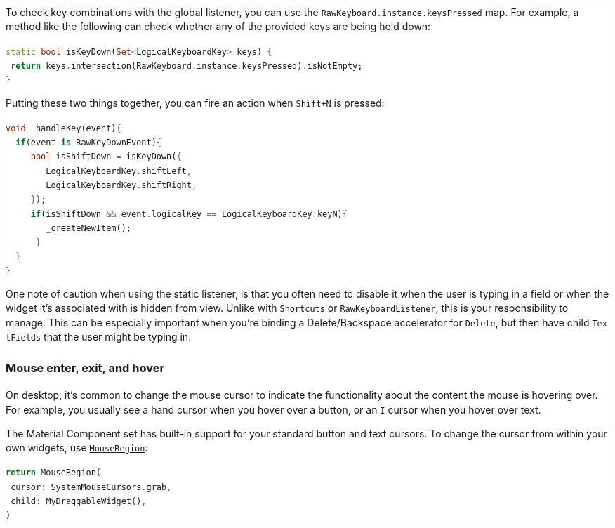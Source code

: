 To check key combinations with the global listener,
you can use the `RawKeyboard.instance.keysPressed` map.
For example, a method like the following can check whether any
of the provided keys are being held down:


```dart
static bool isKeyDown(Set<LogicalKeyboardKey> keys) {
 return keys.intersection(RawKeyboard.instance.keysPressed).isNotEmpty;
}
```

Putting these two things together,
you can fire an action when `Shift+N` is pressed:


```dart
void _handleKey(event){
  if(event is RawKeyDownEvent){
     bool isShiftDown = isKeyDown({
        LogicalKeyboardKey.shiftLeft, 
        LogicalKeyboardKey.shiftRight,
     });
     if(isShiftDown && event.logicalKey == LogicalKeyboardKey.keyN){
        _createNewItem();
      }
  }
}
```

One note of caution when using the static listener,
is that you often need to disable it when the user
is typing in a field or when the widget it’s associated with
is hidden from view.
Unlike with `Shortcuts` or `RawKeyboardListener`,
this is your responsibility to manage. This can be especially
important when you’re binding a Delete/Backspace accelerator for
`Delete`, but then have child `TextFields` that the user
might be typing in.


[`RawKeyboard`]: {{site.api}}/flutter/services/RawKeyboard-class.html
[`RawKeyboardListener`]: {{site.api}}/flutter/widgets/RawKeyboardListener-class.html

### Mouse enter, exit, and hover

On desktop, it’s common to change the mouse cursor
to indicate the functionality about the content the
mouse is hovering over. For example, you usually see
a hand cursor when you hover over a button,
or an `I` cursor when you hover over text.

The Material Component set has built-in support
for your standard button and text cursors.
To change the cursor from within your own widgets,
use [`MouseRegion`][]:


```dart
return MouseRegion(
 cursor: SystemMouseCursors.grab,
 child: MyDraggableWidget(),
)
```


[Flokk]: {{site.github}}/gskinnerTeam/flokk
[Folio]: {{site.github}}/gskinnerTeam/flutter-folio
[`Align`]: {{site.api}}/flutter/widgets/Align-class.html
[`AspectRatio`]: {{site.api}}/flutter/widgets/AspectRatio-class.html
[`Column`]: {{site.api}}/flutter/widgets/Column-class.html
[`ConstrainedBox`]: {{site.api}}/flutter/widgets/ConstrainedBox-class.html
[`CustomMultiChildLayout`]: {{site.api}}/flutter/widgets/CustomMultiChildLayout-class.html
[`CustomScrollView`]: {{site.api}}/flutter/widgets/CustomScrollView-class.html
[`CustomSingleChildLayout`]: {{site.api}}/flutter/widgets/CustomSingleChildLayout-class.html
[`Expanded`]: {{site.api}}/flutter/widgets/Expanded-class.html
[`Flex`]: {{site.api}}/flutter/widgets/Flex-class.html
[`Flexible`]: {{site.api}}/flutter/widgets/Flexible-class.html
[`Flow`]: {{site.api}}/flutter/widgets/Flow-class.html
[`FractionallySizedBox`]: {{site.api}}/flutter/widgets/FractionallySizedBox-class.html
[`GridView`]: {{site.api}}/flutter/widgets/GridView-class.html
[Layout widgets]: /docs/development/ui/widgets/layout
[`LayoutBuilder`]: {{site.api}}/flutter/widgets/LayoutBuilder-class.html
[`ListView`]: {{site.api}}/flutter/widgets/ListView-class.html
[`Row`]: {{site.api}}/flutter/widgets/Row-class.html
[`SingleChildScrollView`]: {{site.api}}/flutter/widgets/SingleChildScrollView-class.html
[`Stack`]: {{site.api}}/flutter/widgets/Stack-class.html
[`Table`]: {{site.api}}/flutter/widgets/Table-class.html
[`Wrap`]: {{site.api}}/flutter/widgets/Wrap-class.html
[Material Design guide]: {{site.material}}/design/layout/applying-density.html#usage
[`VisualDensity`]: {{site.api}}/flutter/material/VisualDensity-class.html
[`Platform`]: {{site.api}}/flutter/package-platform_platform/Platform-class.html
[`UniversalPlatform`]: {{site.pub}}/packages/universal_platform
[`Listener`]: {{site.api}}/flutter/widgets/Listener-class.html
[`Actions`]: {{site.api}}/flutter/widgets/Actions-class.html
[`Focus`]: {{site.api}}/flutter/widgets/Focus-class.html
[`FocusableActionDetector`]: {{site.api}}/flutter/widgets/FocusableActionDetector-class.html
[`MouseRegion`]: {{site.api}}/flutter/widgets/MouseRegion-class.html
[`Shortcuts`]: {{site.api}}/flutter/widgets/Shortcuts-class.html
[`FocusTraversalGroup`]: {{site.api}}/flutter/widgets/FocusTraversalGroup-class.html
[`MouseRegions`]: {{site.api}}/flutter/widgets/MouseRegion-class.html
[`SelectableText`]: {{site.api}}/flutter/material/SelectableText-class.html
[`bits_dojo`]: {{site.github}}/bitsdojo/bitsdojo_window
[`anchored_popups`]: {{site.pub}}/packages/anchored_popups
[`context_menus`]: {{site.pub}}/packages/context_menus
[`custom_pop_up_menu`]: {{site.pub}}/packages/custom_pop_up_menu
[`flutter_portal`]: {{site.pub}}/packages/flutter_portal
[`super_tooltip`]: {{site.pub}}/packages/super_tooltip
[`Tooltip`]: {{site.api}}/flutter/material/Tooltip-class.html
[`Draggable`]: {{site.api}}/flutter/widgets/Draggable-class.html
[`DragTarget`]: {{site.api}}/flutter/widgets/DragTarget-class.html
[premade list packages]: {{site.pub}}/packages?q=reorderable+list
[Build high quality apps (Android)]: {{site.android-dev}}/quality
[Human interface guidelines (Apple)]: {{site.apple-dev}}/design/human-interface-guidelines/
[Material design for large screens]: {{site.material}}/blog/material-design-for-large-screens
[Machine sizes and breakpoints (Microsoft)]: https://docs.microsoft.com/en-us/windows/uwp/design/layout/screen-sizes-and-breakpoints-for-responsive-design
[Material guidelines on responsive UI layout]: {{site.material}}/archive/guidelines/layout/responsive-ui.html
[Responsive design techniques (Microsoft)]: https://docs.microsoft.com/en-us/windows/uwp/design/layout/responsive-design
[UI design do's and don'ts (Apple)]: {{site.apple-dev}}/design/tips/